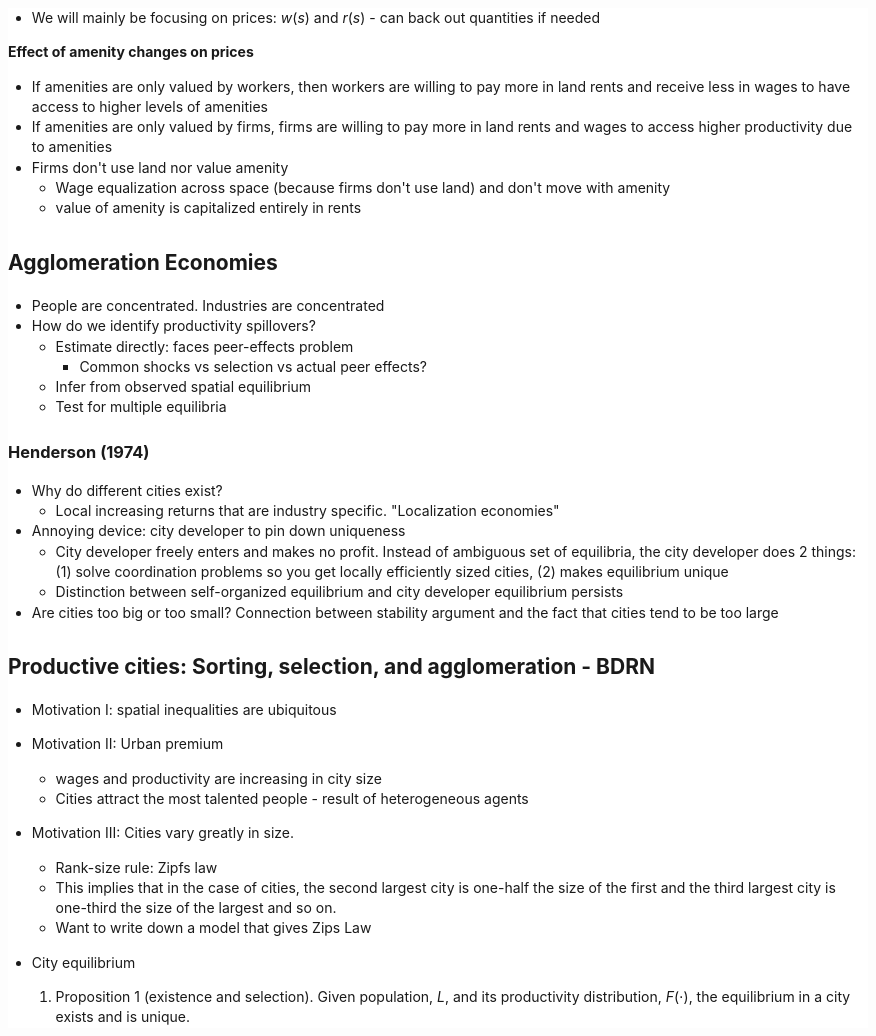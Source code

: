 * We will mainly be focusing on prices: $w(s)$ and $r(s)$ - can back out quantities if needed

**Effect of amenity changes on prices**

* If amenities are only valued by workers, then workers are willing to pay more in land rents and receive less in wages to have access to higher levels of amenities
* If amenities are only valued by firms, firms are willing to pay more in land rents and wages to access higher productivity due to amenities
* Firms don't use land nor value amenity
  * Wage equalization across space (because firms don't use land) and don't move with amenity
  * value of amenity is capitalized entirely in rents



## Agglomeration Economies

* People are concentrated. Industries are concentrated
* How do we identify productivity spillovers? 
  * Estimate directly: faces peer-effects problem
    * Common shocks vs selection vs actual peer effects? 
  * Infer from observed spatial equilibrium
  * Test for multiple equilibria

### Henderson (1974)

* Why do different cities exist?
  * Local increasing returns that are industry specific. "Localization economies"
* Annoying device: city developer to pin down uniqueness
  * City developer freely enters and makes no profit. Instead of ambiguous set of equilibria, the city developer does 2 things: (1) solve coordination problems so you get locally efficiently sized cities, (2) makes equilibrium unique
  * Distinction between self-organized equilibrium and city developer equilibrium persists
* Are cities too big or too small? Connection between stability argument and the fact that cities tend to be too large



## Productive cities: Sorting, selection, and agglomeration - BDRN

* Motivation I: spatial inequalities are ubiquitous 
* Motivation II: Urban premium
  * wages and productivity are increasing in city size
  * Cities attract the most talented people - result of heterogeneous agents
* Motivation III: Cities vary greatly in size. 
  * Rank-size rule: Zipfs law
  * This implies that in the case of cities, the second largest city is one-half the size of the first and the third largest city is one-third the size of the largest and so on.
  * Want to write down a model that gives Zips Law

* City equilibrium

  1. Proposition 1 (existence and selection). Given population, $L$, and its productivity distribution, $F(\cdot),$ the equilibrium in a city exists and is unique.
